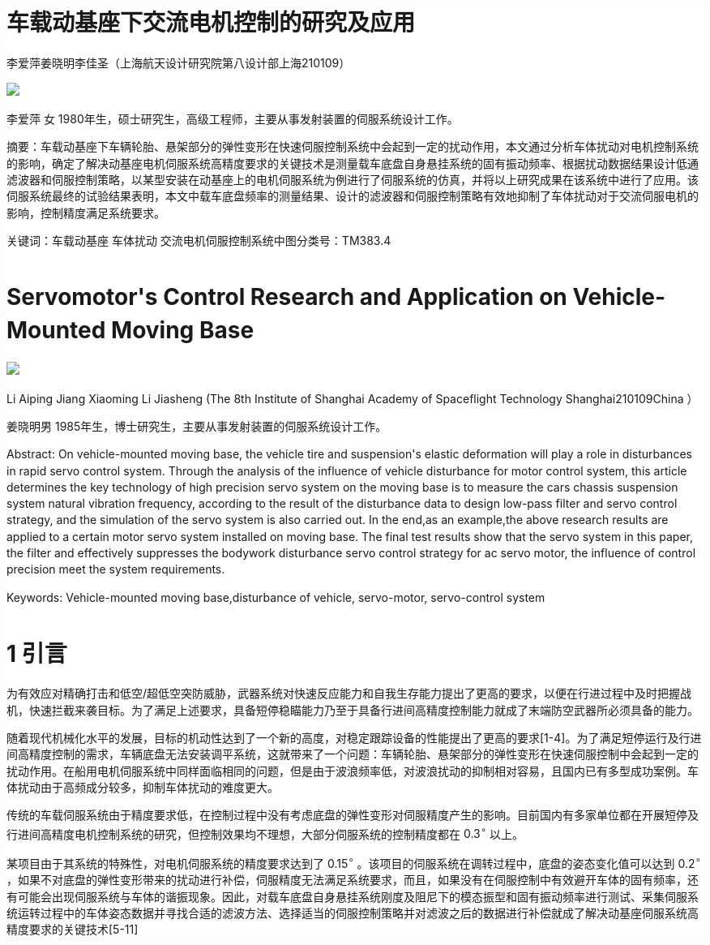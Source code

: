# 车载动基座下交流电机控制的研究及应用

李爱萍姜晓明李佳圣（上海航天设计研究院第八设计部上海210109）

![](images/af5948783a4516cc4337a2a1b628e7fb19a976b92f87180253473ac010672def.jpg)

李爱萍 女 1980年生，硕士研究生，高级工程师，主要从事发射装置的伺服系统设计工作。

摘要：车载动基座下车辆轮胎、悬架部分的弹性变形在快速伺服控制系统中会起到一定的扰动作用，本文通过分析车体扰动对电机控制系统的影响，确定了解决动基座电机伺服系统高精度要求的关键技术是测量载车底盘自身悬挂系统的固有振动频率、根据扰动数据结果设计低通滤波器和伺服控制策略，以某型安装在动基座上的电机伺服系统为例进行了伺服系统的仿真，并将以上研究成果在该系统中进行了应用。该伺服系统最终的试验结果表明，本文中载车底盘频率的测量结果、设计的滤波器和伺服控制策略有效地抑制了车体扰动对于交流伺服电机的影响，控制精度满足系统要求。

关键词：车载动基座 车体扰动 交流电机伺服控制系统中图分类号：TM383.4

# Servomotor's Control Research and Application on Vehicle-Mounted Moving Base

![](images/9938ceacd47d00c77611c14c780c35bf5467e085a2f8f17b01f432f3ab8928f8.jpg)

Li Aiping Jiang Xiaoming Li Jiasheng (The 8th Institute of Shanghai Academy of Spaceflight Technology Shanghai210109China ）

姜晓明男 1985年生，博士研究生，主要从事发射装置的伺服系统设计工作。

Abstract: On vehicle-mounted moving base, the vehicle tire and suspension's elastic deformation will play a role in disturbances in rapid servo control system. Through the analysis of the influence of vehicle disturbance for motor control system, this article determines the key technology of high precision servo system on the moving base is to measure the cars chassis suspension system natural vibration frequency, according to the result of the disturbance data to design low-pass filter and servo control strategy, and the simulation of the servo system is also carried out. In the end,as an example,the above research results are applied to a certain motor servo system installed on moving base. The final test results show that the servo system in this paper, the filter and effectively suppresses the bodywork disturbance servo control strategy for ac servo motor, the influence of control precision meet the system requirements.

Keywords: Vehicle-mounted moving base,disturbance of vehicle, servo-motor, servo-control system

# 1 引言

为有效应对精确打击和低空/超低空突防威胁，武器系统对快速反应能力和自我生存能力提出了更高的要求，以便在行进过程中及时把握战机，快速拦截来袭目标。为了满足上述要求，具备短停稳瞄能力乃至于具备行进间高精度控制能力就成了末端防空武器所必须具备的能力。

随着现代机械化水平的发展，目标的机动性达到了一个新的高度，对稳定跟踪设备的性能提出了更高的要求[1-4]。为了满足短停运行及行进间高精度控制的需求，车辆底盘无法安装调平系统，这就带来了一个问题：车辆轮胎、悬架部分的弹性变形在快速伺服控制中会起到一定的扰动作用。在船用电机伺服系统中同样面临相同的问题，但是由于波浪频率低，对波浪扰动的抑制相对容易，且国内已有多型成功案例。车体扰动由于高频成分较多，抑制车体扰动的难度更大。

传统的车载伺服系统由于精度要求低，在控制过程中没有考虑底盘的弹性变形对伺服精度产生的影响。目前国内有多家单位都在开展短停及行进间高精度电机控制系统的研究，但控制效果均不理想，大部分伺服系统的控制精度都在 $0 . 3 ^ { \circ }$ 以上。

某项目由于其系统的特殊性，对电机伺服系统的精度要求达到了 $0 . 1 5 ^ { \circ }$ 。该项目的伺服系统在调转过程中，底盘的姿态变化值可以达到 $0 . 2 ^ { \circ }$ ，如果不对底盘的弹性变形带来的扰动进行补偿，伺服精度无法满足系统要求，而且，如果没有在伺服控制中有效避开车体的固有频率，还有可能会出现伺服系统与车体的谐振现象。因此，对载车底盘自身悬挂系统刚度及阻尼下的模态振型和固有振动频率进行测试、采集伺服系统运转过程中的车体姿态数据并寻找合适的滤波方法、选择适当的伺服控制策略并对滤波之后的数据进行补偿就成了解决动基座伺服系统高精度要求的关键技术[5-11]
